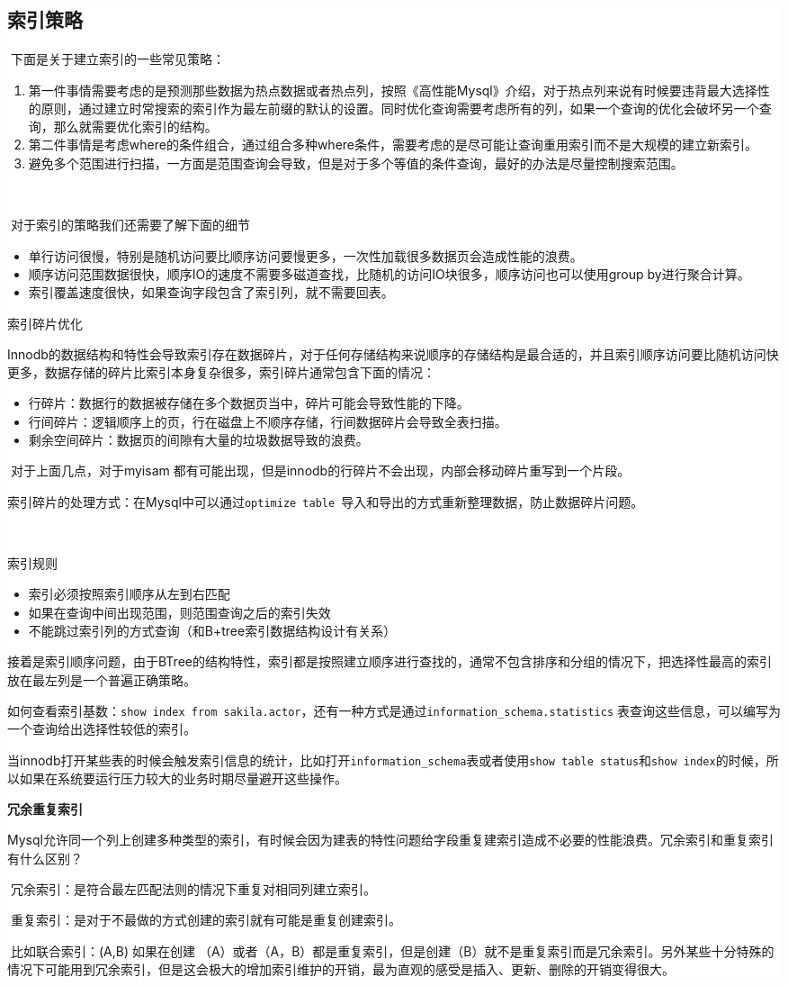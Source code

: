

## 索引策略

​	下面是关于建立索引的一些常见策略：

1. 第一件事情需要考虑的是预测那些数据为热点数据或者热点列，按照《高性能Mysql》介绍，对于热点列来说有时候要违背最大选择性的原则，通过建立时常搜索的索引作为最左前缀的默认的设置。同时优化查询需要考虑所有的列，如果一个查询的优化会破坏另一个查询，那么就需要优化索引的结构。
2. 第二件事情是考虑where的条件组合，通过组合多种where条件，需要考虑的是尽可能让查询重用索引而不是大规模的建立新索引。
3. 避免多个范围进行扫描，一方面是范围查询会导致，但是对于多个等值的条件查询，最好的办法是尽量控制搜索范围。

​	

​	对于索引的策略我们还需要了解下面的细节

- 单行访问很慢，特别是随机访问要比顺序访问要慢更多，一次性加载很多数据页会造成性能的浪费。
- 顺序访问范围数据很快，顺序IO的速度不需要多磁道查找，比随机的访问IO块很多，顺序访问也可以使用group by进行聚合计算。
- 索引覆盖速度很快，如果查询字段包含了索引列，就不需要回表。



索引碎片优化

​	Innodb的数据结构和特性会导致索引存在数据碎片，对于任何存储结构来说顺序的存储结构是最合适的，并且索引顺序访问要比随机访问快更多，数据存储的碎片比索引本身复杂很多，索引碎片通常包含下面的情况：

- 行碎片：数据行的数据被存储在多个数据页当中，碎片可能会导致性能的下降。
- 行间碎片：逻辑顺序上的页，行在磁盘上不顺序存储，行间数据碎片会导致全表扫描。
- 剩余空间碎片：数据页的间隙有大量的垃圾数据导致的浪费。

​	对于上面几点，对于myisam 都有可能出现，但是innodb的行碎片不会出现，内部会移动碎片重写到一个片段。

​	索引碎片的处理方式：在Mysql中可以通过`optimize table `导入和导出的方式重新整理数据，防止数据碎片问题。

​	

索引规则

- 索引必须按照索引顺序从左到右匹配
- 如果在查询中间出现范围，则范围查询之后的索引失效
- 不能跳过索引列的方式查询（和B+tree索引数据结构设计有关系）

​	接着是索引顺序问题，由于BTree的结构特性，索引都是按照建立顺序进行查找的，通常不包含排序和分组的情况下，把选择性最高的索引放在最左列是一个普遍正确策略。

​	如何查看索引基数：`show index from sakila.actor`，还有一种方式是通过`information_schema.statistics` 表查询这些信息，可以编写为一个查询给出选择性较低的索引。

​	当innodb打开某些表的时候会触发索引信息的统计，比如打开`information_schema`表或者使用`show table status`和`show index`的时候，所以如果在系统要运行压力较大的业务时期尽量避开这些操作。



**冗余重复索引**

​	Mysql允许同一个列上创建多种类型的索引，有时候会因为建表的特性问题给字段重复建索引造成不必要的性能浪费。冗余索引和重复索引有什么区别？

​	冗余索引：是符合最左匹配法则的情况下重复对相同列建立索引。

​	重复索引：是对于不最做的方式创建的索引就有可能是重复创建索引。

​	比如联合索引：(A,B) 如果在创建 （A）或者（A，B）都是重复索引，但是创建（B）就不是重复索引而是冗余索引。另外某些十分特殊的情况下可能用到冗余索引，但是这会极大的增加索引维护的开销，最为直观的感受是插入、更新、删除的开销变得很大。

